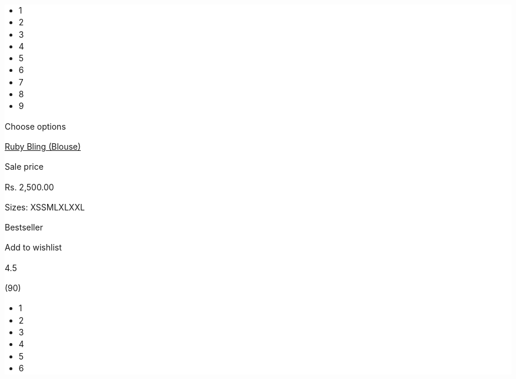 [](/products/ruby-bling-blouse)

[](/products/ruby-bling-blouse)

[](/products/ruby-bling-blouse)

[](/products/ruby-bling-blouse)

[](/products/ruby-bling-blouse)

[](/products/ruby-bling-blouse)

[](/products/ruby-bling-blouse)

- 1
- 2
- 3
- 4
- 5
- 6
- 7
- 8
- 9

Choose options

[Ruby Bling (Blouse)](/products/ruby-bling-blouse)

Sale price

Rs. 2,500.00

Sizes: XSSMLXLXXL

Bestseller

Add to wishlist

4.5

(90)

[](/products/basic-laal-blouse)

[](/products/basic-laal-blouse)

[](/products/basic-laal-blouse)

[](/products/basic-laal-blouse)

[](/products/basic-laal-blouse)

[](/products/basic-laal-blouse)

[](/products/basic-laal-blouse)

- 1
- 2
- 3
- 4
- 5
- 6

